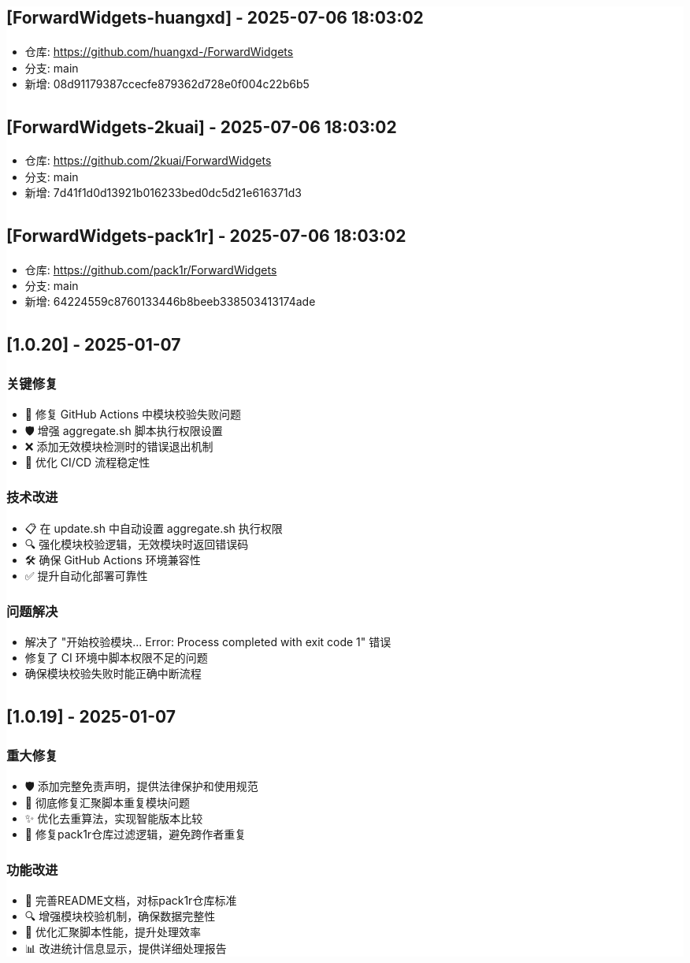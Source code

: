 
## [ForwardWidgets-huangxd] - 2025-07-06 18:03:02
- 仓库: https://github.com/huangxd-/ForwardWidgets
- 分支: main
- 新增: 08d91179387ccecfe879362d728e0f004c22b6b5

## [ForwardWidgets-2kuai] - 2025-07-06 18:03:02
- 仓库: https://github.com/2kuai/ForwardWidgets
- 分支: main
- 新增: 7d41f1d0d13921b016233bed0dc5d21e616371d3

## [ForwardWidgets-pack1r] - 2025-07-06 18:03:02
- 仓库: https://github.com/pack1r/ForwardWidgets
- 分支: main
- 新增: 64224559c8760133446b8beeb338503413174ade


## [1.0.20] - 2025-01-07

### 关键修复
- 🔧 修复 GitHub Actions 中模块校验失败问题
- 🛡️ 增强 aggregate.sh 脚本执行权限设置
- ❌ 添加无效模块检测时的错误退出机制
- 🚀 优化 CI/CD 流程稳定性

### 技术改进
- 📋 在 update.sh 中自动设置 aggregate.sh 执行权限
- 🔍 强化模块校验逻辑，无效模块时返回错误码
- 🛠️ 确保 GitHub Actions 环境兼容性
- ✅ 提升自动化部署可靠性

### 问题解决
- 解决了 "开始校验模块... Error: Process completed with exit code 1" 错误
- 修复了 CI 环境中脚本权限不足的问题
- 确保模块校验失败时能正确中断流程

## [1.0.19] - 2025-01-07

### 重大修复
- 🛡️ 添加完整免责声明，提供法律保护和使用规范
- 🔧 彻底修复汇聚脚本重复模块问题
- ✨ 优化去重算法，实现智能版本比较
- 🎯 修复pack1r仓库过滤逻辑，避免跨作者重复

### 功能改进
- 📝 完善README文档，对标pack1r仓库标准
- 🔍 增强模块校验机制，确保数据完整性
- 🚀 优化汇聚脚本性能，提升处理效率
- 📊 改进统计信息显示，提供详细处理报告
